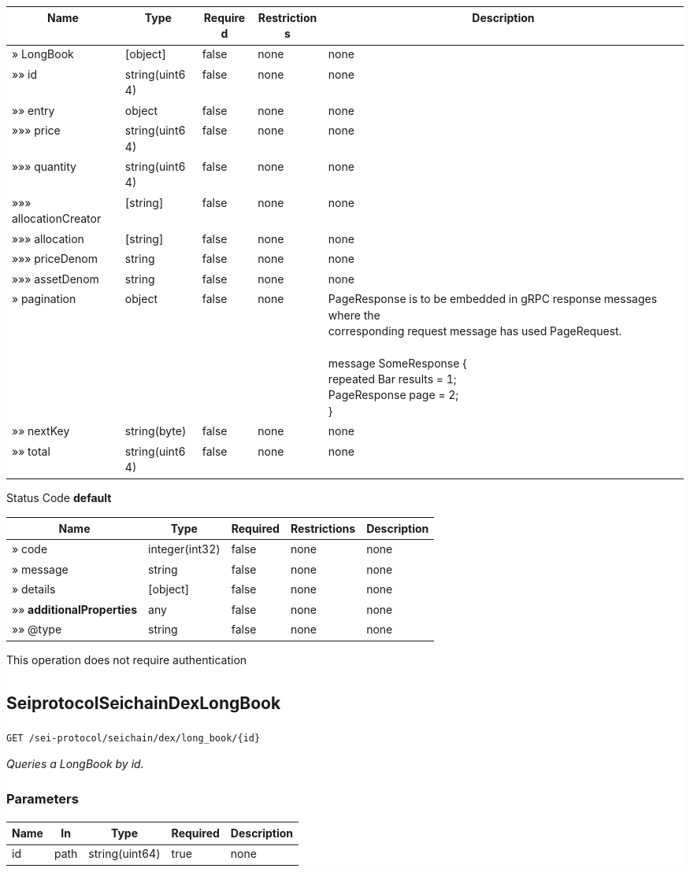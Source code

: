 |Name|Type|Required|Restrictions|Description|
|---|---|---|---|---|
|» LongBook|[object]|false|none|none|
|»» id|string(uint64)|false|none|none|
|»» entry|object|false|none|none|
|»»» price|string(uint64)|false|none|none|
|»»» quantity|string(uint64)|false|none|none|
|»»» allocationCreator|[string]|false|none|none|
|»»» allocation|[string]|false|none|none|
|»»» priceDenom|string|false|none|none|
|»»» assetDenom|string|false|none|none|
|» pagination|object|false|none|PageResponse is to be embedded in gRPC response messages where the<br>corresponding request message has used PageRequest.<br><br> message SomeResponse {<br>         repeated Bar results = 1;<br>         PageResponse page = 2;<br> }|
|»» nextKey|string(byte)|false|none|none|
|»» total|string(uint64)|false|none|none|

Status Code **default**

|Name|Type|Required|Restrictions|Description|
|---|---|---|---|---|
|» code|integer(int32)|false|none|none|
|» message|string|false|none|none|
|» details|[object]|false|none|none|
|»» **additionalProperties**|any|false|none|none|
|»» @type|string|false|none|none|

<aside class="success">
This operation does not require authentication
</aside>

## SeiprotocolSeichainDexLongBook

<a id="opIdSeiprotocolSeichainDexLongBook"></a>

`GET /sei-protocol/seichain/dex/long_book/{id}`

*Queries a LongBook by id.*

<h3 id="seiprotocolseichaindexlongbook-parameters">Parameters</h3>

|Name|In|Type|Required|Description|
|---|---|---|---|---|
|id|path|string(uint64)|true|none|
